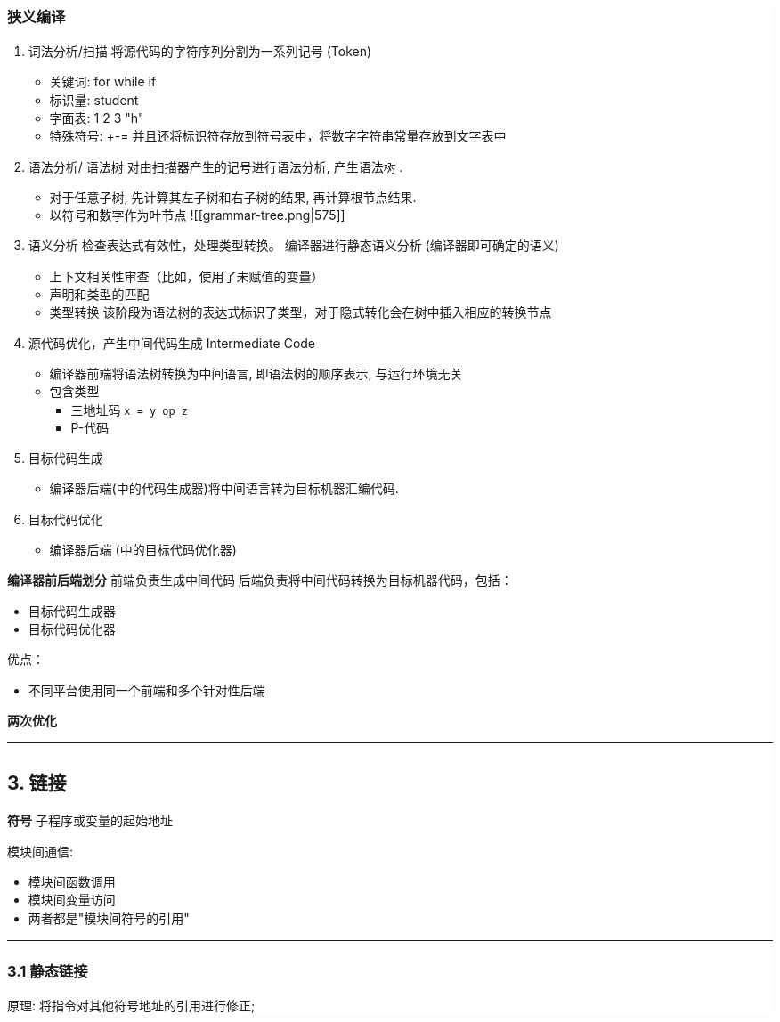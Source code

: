 ### 狭义编译

1. 词法分析/扫描
	将源代码的字符序列分割为一系列记号 (Token)
	- 关键词: for while if
	- 标识量: student
	- 字面表: 1 2 3 "h"
	- 特殊符号: +-=
	并且还将标识符存放到符号表中，将数字字符串常量存放到文字表中
2. 语法分析/ 语法树
	对由扫描器产生的记号进行语法分析, 产生语法树 .
	- 对于任意子树, 先计算其左子树和右子树的结果, 再计算根节点结果.
	- 以符号和数字作为叶节点
		![[grammar-tree.png|575]]

1. 语义分析
	检查表达式有效性，处理类型转换。
	编译器进行静态语义分析 (编译器即可确定的语义)
	- 上下文相关性审查（比如，使用了未赋值的变量）
	- 声明和类型的匹配
	- 类型转换
	该阶段为语法树的表达式标识了类型，对于隐式转化会在树中插入相应的转换节点
1. 源代码优化，产生中间代码生成 Intermediate Code
	- 编译器前端将语法树转换为中间语言, 即语法树的顺序表示, 与运行环境无关
	- 包含类型
		- 三地址码  `x = y op z`
		- P-代码
4. 目标代码生成
	- 编译器后端(中的代码生成器)将中间语言转为目标机器汇编代码.
5. 目标代码优化
	- 编译器后端 (中的目标代码优化器)


**编译器前后端划分**
前端负责生成中间代码
后端负责将中间代码转换为目标机器代码，包括：
- 目标代码生成器
- 目标代码优化器

优点：
- 不同平台使用同一个前端和多个针对性后端

**两次优化**


---
## 3. 链接

**符号**
子程序或变量的起始地址

模块间通信:
- 模块间函数调用
- 模块间变量访问
- 两者都是"模块间符号的引用"
---
### 3.1 静态链接
原理: 将指令对其他符号地址的引用进行修正;
